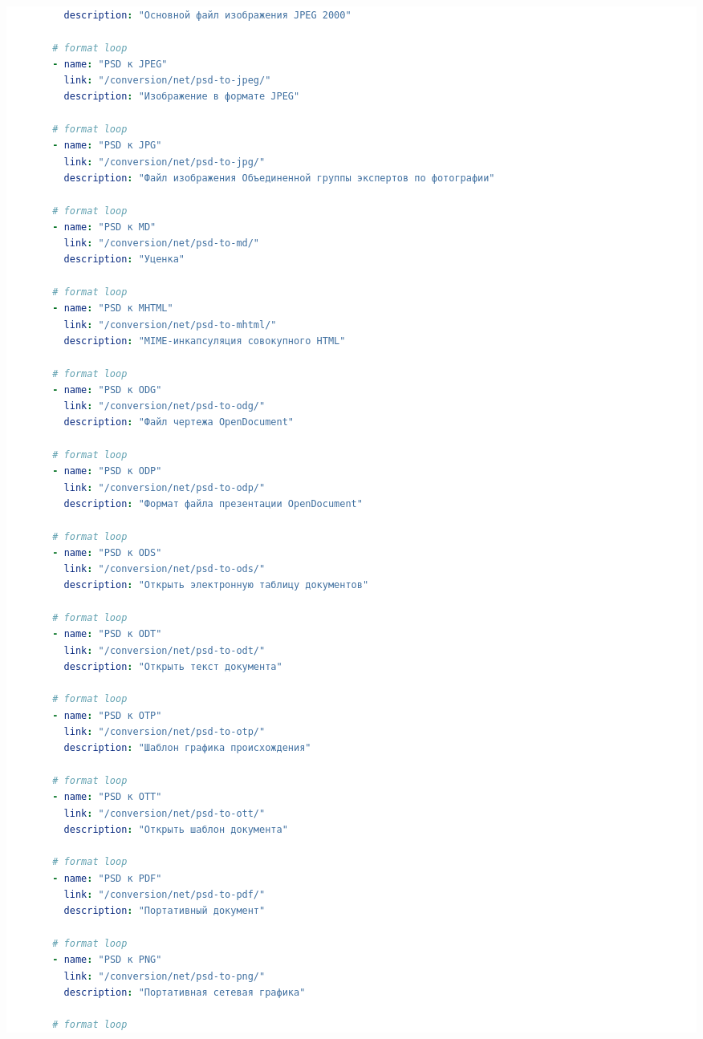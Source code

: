 ```yaml
          description: "Основной файл изображения JPEG 2000"

        # format loop
        - name: "PSD к JPEG"
          link: "/conversion/net/psd-to-jpeg/"
          description: "Изображение в формате JPEG"

        # format loop
        - name: "PSD к JPG"
          link: "/conversion/net/psd-to-jpg/"
          description: "Файл изображения Объединенной группы экспертов по фотографии"

        # format loop
        - name: "PSD к MD"
          link: "/conversion/net/psd-to-md/"
          description: "Уценка"

        # format loop
        - name: "PSD к MHTML"
          link: "/conversion/net/psd-to-mhtml/"
          description: "MIME-инкапсуляция совокупного HTML"

        # format loop
        - name: "PSD к ODG"
          link: "/conversion/net/psd-to-odg/"
          description: "Файл чертежа OpenDocument"

        # format loop
        - name: "PSD к ODP"
          link: "/conversion/net/psd-to-odp/"
          description: "Формат файла презентации OpenDocument"

        # format loop
        - name: "PSD к ODS"
          link: "/conversion/net/psd-to-ods/"
          description: "Открыть электронную таблицу документов"

        # format loop
        - name: "PSD к ODT"
          link: "/conversion/net/psd-to-odt/"
          description: "Открыть текст документа"

        # format loop
        - name: "PSD к OTP"
          link: "/conversion/net/psd-to-otp/"
          description: "Шаблон графика происхождения"

        # format loop
        - name: "PSD к OTT"
          link: "/conversion/net/psd-to-ott/"
          description: "Открыть шаблон документа"

        # format loop
        - name: "PSD к PDF"
          link: "/conversion/net/psd-to-pdf/"
          description: "Портативный документ"

        # format loop
        - name: "PSD к PNG"
          link: "/conversion/net/psd-to-png/"
          description: "Портативная сетевая графика"

        # format loop
```